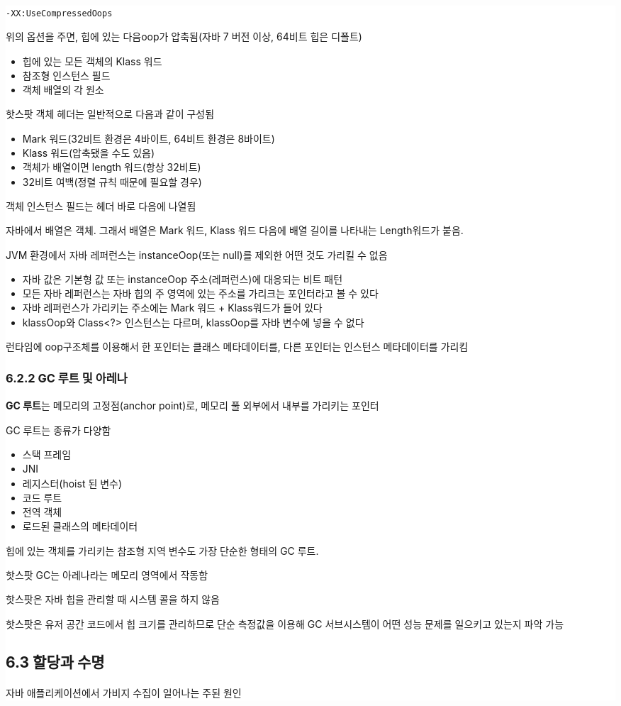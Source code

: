 ```bash
-XX:UseCompressedOops
```

위의 옵션을 주면, 힙에 있는 다음oop가 압축됨(자바 7 버전 이상, 64비트 힙은 디폴트)

- 힙에 있는 모든 객체의 Klass 워드
- 참조형 인스턴스 필드
- 객체 배열의 각 원소

핫스팟 객체 헤더는 일반적으로 다음과 같이 구성됨

- Mark 워드(32비트 환경은 4바이트, 64비트 환경은 8바이트)
- Klass 워드(압축됐을 수도 있음)
- 객체가 배열이면 length 워드(항상 32비트)
- 32비트 여백(정렬 규칙 때문에 필요할 경우)

객체 인스턴스 필드는 헤더 바로 다음에 나열됨   



자바에서 배열은 객체. 그래서 배열은 Mark 워드, Klass 워드 다음에 배열 길이를 나타내는 Length워드가 붙음.  



JVM 환경에서 자바 레퍼런스는 instanceOop(또는 null)를 제외한 어떤 것도 가리킬 수 없음

- 자바 값은 기본형 값 또는 instanceOop 주소(레퍼런스)에 대응되는 비트 패턴
- 모든 자바 레퍼런스는 자바 힙의 주 영역에 있는 주소를 가리크는 포인터라고 볼 수 있다
- 자바 레퍼런스가 가리키는 주소에는 Mark 워드 + Klass워드가 들어 있다
- klassOop와 Class<?> 인스턴스는 다르며, klassOop를 자바 변수에 넣을 수 없다

런타임에 oop구조체를 이용해서 한 포인터는 클래스 메타데이터를, 다른 포인터는 인스턴스 메타데이터를 가리킴

### 6.2.2 GC 루트 및 아레나

**GC 루트**는 메모리의 고정점(anchor point)로, 메모리 풀 외부에서 내부를 가리키는 포인터

GC 루트는 종류가 다양함

- 스택 프레임
- JNI
- 레지스터(hoist 된 변수)
- 코드 루트
- 전역 객체
- 로드된 클래스의 메타데이터

힙에 있는 객체를 가리키는 참조형 지역 변수도 가장 단순한 형태의 GC 루트.  



핫스팟 GC는 아레나라는 메모리 영역에서 작동함

핫스팟은 자바 힙을 관리할 때 시스템 콜을 하지 않음

핫스팟은 유저 공간 코드에서 힙 크기를 관리하므로 단순 측정값을 이용해 GC 서브시스템이 어떤 성능 문제를 일으키고 있는지 파악 가능

## 6.3 할당과 수명

자바 애플리케이션에서 가비지 수집이 일어나는 주된 원인
